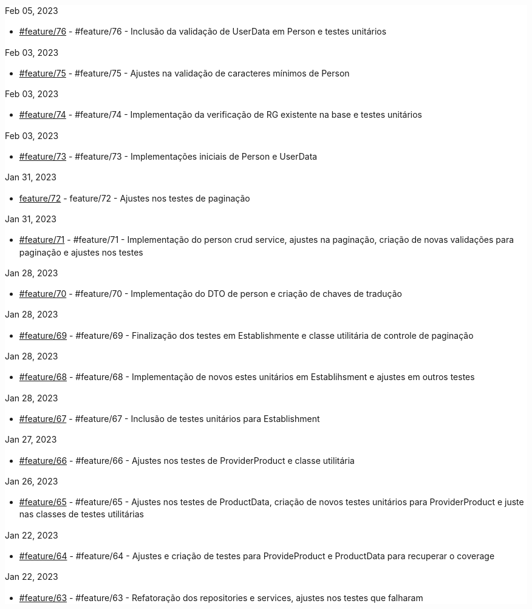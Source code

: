 Feb 05, 2023
- [#feature/76](https://gitlab.com/Edu2805/supermarket/-/merge_requests/82) - #feature/76 - Inclusão da validação de UserData em Person e testes unitários

Feb 03, 2023
- [#feature/75](https://gitlab.com/Edu2805/supermarket/-/merge_requests/81) - #feature/75 - Ajustes na validação de caracteres mínimos de Person

Feb 03, 2023
- [#feature/74](https://gitlab.com/Edu2805/supermarket/-/merge_requests/80) - #feature/74 - Implementação da verificação de RG existente na base e testes unitários

Feb 03, 2023
- [#feature/73](https://gitlab.com/Edu2805/supermarket/-/merge_requests/79) - #feature/73 - Implementações iniciais de Person e UserData

Jan 31, 2023
- [feature/72](https://gitlab.com/Edu2805/supermarket/-/merge_requests/78) - feature/72 - Ajustes nos testes de paginação

Jan 31, 2023
- [#feature/71](https://gitlab.com/Edu2805/supermarket/-/merge_requests/77) - #feature/71 - Implementação do person crud service, ajustes na paginação, criação de novas validações para paginação e ajustes nos testes

Jan 28, 2023
- [#feature/70](https://gitlab.com/Edu2805/supermarket/-/merge_requests/76) - #feature/70 - Implementação do DTO de person e criação de chaves de tradução

Jan 28, 2023
- [#feature/69](https://gitlab.com/Edu2805/supermarket/-/merge_requests/75) - #feature/69 - Finalização dos testes em Establishmente e classe utilitária de controle de paginação

Jan 28, 2023
- [#feature/68](https://gitlab.com/Edu2805/supermarket/-/merge_requests/74) - #feature/68 - Implementação de novos estes unitários em Establihsment e ajustes em outros testes

Jan 28, 2023
- [#feature/67](https://gitlab.com/Edu2805/supermarket/-/merge_requests/73) - #feature/67 - Inclusão de testes unitários para Establishment

Jan 27, 2023
- [#feature/66](https://gitlab.com/Edu2805/supermarket/-/merge_requests/72) - #feature/66 - Ajustes nos testes de ProviderProduct e classe utilitária

Jan 26, 2023
- [#feature/65](https://gitlab.com/Edu2805/supermarket/-/merge_requests/71) - #feature/65 - Ajustes nos testes de ProductData, criação de novos testes unitários para ProviderProduct e juste nas classes de testes utilitárias

Jan 22, 2023
- [#feature/64](https://gitlab.com/Edu2805/supermarket/-/merge_requests/70) - #feature/64 - Ajustes e criação de testes para ProvideProduct e ProductData para recuperar o coverage

Jan 22, 2023
- [#feature/63](https://gitlab.com/Edu2805/supermarket/-/merge_requests/69) - #feature/63 - Refatoração dos repositories e services, ajustes nos testes que falharam
